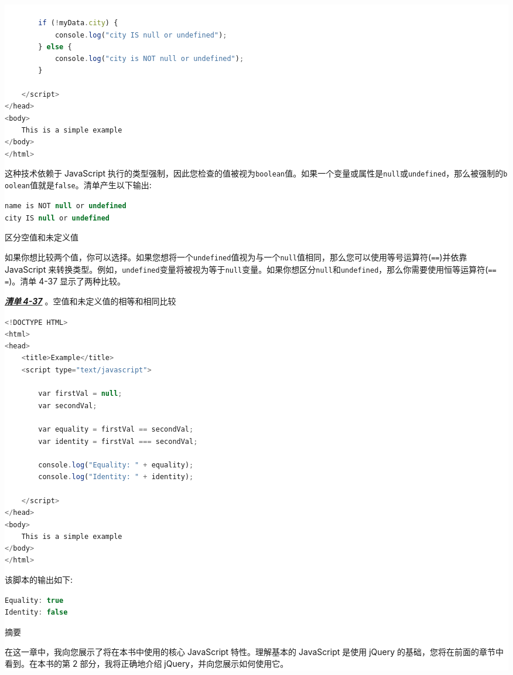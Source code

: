 ```js

        if (!myData.city) {
            console.log("city IS null or undefined");
        } else {
            console.log("city is NOT null or undefined");
        }

    </script>
</head>
<body>
    This is a simple example
</body>
</html>
```

这种技术依赖于 JavaScript 执行的类型强制，因此您检查的值被视为`boolean`值。如果一个变量或属性是`null`或`undefined`，那么被强制的`boolean`值就是`false`。清单产生以下输出:

```js
name is NOT null or undefined
city IS null or undefined
```

区分空值和未定义值

如果你想比较两个值，你可以选择。如果您想将一个`undefined`值视为与一个`null`值相同，那么您可以使用等号运算符(`==`)并依靠 JavaScript 来转换类型。例如，`undefined`变量将被视为等于`null`变量。如果你想区分`null`和`undefined`，那么你需要使用恒等运算符(`===`)。清单 4-37 显示了两种比较。

***[清单 4-37](#_list37)*** 。空值和未定义值的相等和相同比较

```js
<!DOCTYPE HTML>
<html>
<head>
    <title>Example</title>
    <script type="text/javascript">

        var firstVal = null;
        var secondVal;

        var equality = firstVal == secondVal;
        var identity = firstVal === secondVal;

        console.log("Equality: " + equality);
        console.log("Identity: " + identity);

    </script>
</head>
<body>
    This is a simple example
</body>
</html>
```

该脚本的输出如下:

```js
Equality: true
Identity: false
```

摘要

在这一章中，我向您展示了将在本书中使用的核心 JavaScript 特性。理解基本的 JavaScript 是使用 jQuery 的基础，您将在前面的章节中看到。在本书的第 2 部分，我将正确地介绍 jQuery，并向您展示如何使用它。